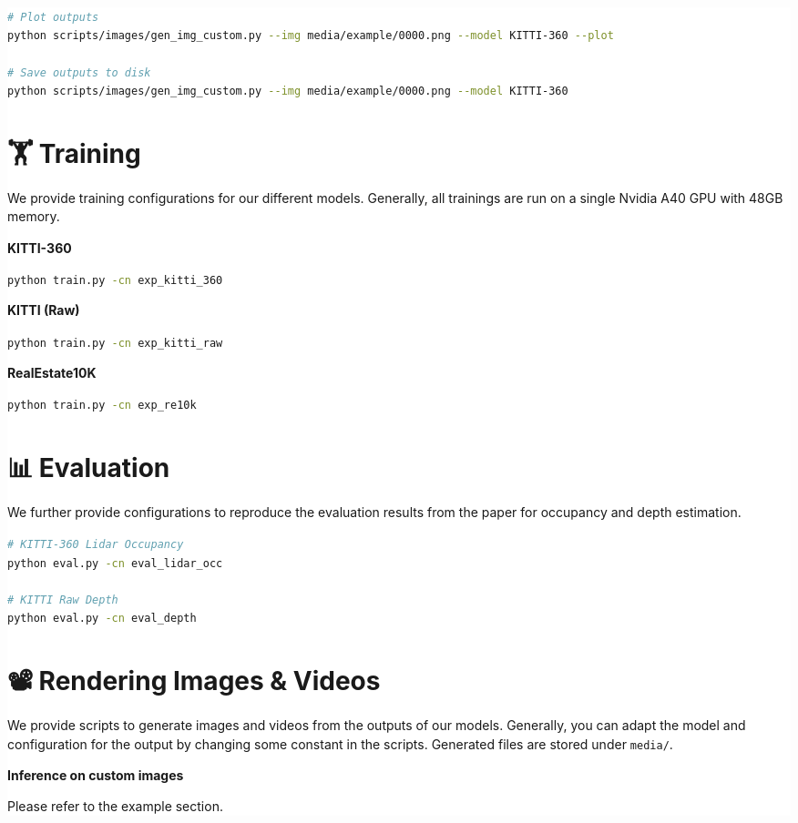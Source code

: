 ```bash
# Plot outputs
python scripts/images/gen_img_custom.py --img media/example/0000.png --model KITTI-360 --plot

# Save outputs to disk
python scripts/images/gen_img_custom.py --img media/example/0000.png --model KITTI-360
```

# 🏋 Training

We provide training configurations for our different models. 
Generally, all trainings are run on a single Nvidia A40 GPU with 48GB memory.

**KITTI-360**

```bash
python train.py -cn exp_kitti_360
```

**KITTI (Raw)**

```bash
python train.py -cn exp_kitti_raw
```

**RealEstate10K**

```bash
python train.py -cn exp_re10k
```

# 📊 Evaluation

We further provide configurations to reproduce the evaluation results from the paper for occupancy and depth estimation.

```bash
# KITTI-360 Lidar Occupancy
python eval.py -cn eval_lidar_occ

# KITTI Raw Depth
python eval.py -cn eval_depth
```

# 📽 Rendering Images & Videos

We provide scripts to generate images and videos from the outputs of our models.
Generally, you can adapt the model and configuration for the output by changing some constant in the scripts.
Generated files are stored under `media/`.

**Inference on custom images**

Please refer to the example section.
